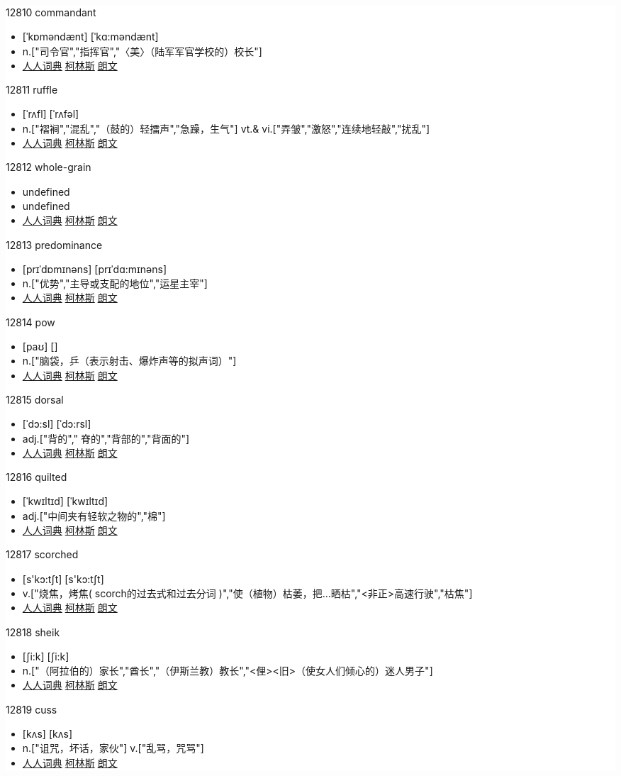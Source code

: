 12810 commandant 
- [ˈkɒməndænt]  [ˈkɑ:məndænt] 
- n.["司令官","指挥官","〈美〉（陆军军官学校的）校长"]   
- [人人词典](https://www.91dict.com/words?w=commandant) [柯林斯](https://www.collinsdictionary.com/zh/dictionary/english/commandant) [朗文](https://www.ldoceonline.com/dictionary/commandant) 

12811 ruffle 
- [ˈrʌfl]  [ˈrʌfəl] 
- n.["褶裥","混乱","（鼓的）轻擂声","急躁，生气"]  vt.& vi.["弄皱","激怒","连续地轻敲","扰乱"]   
- [人人词典](https://www.91dict.com/words?w=ruffle) [柯林斯](https://www.collinsdictionary.com/zh/dictionary/english/ruffle) [朗文](https://www.ldoceonline.com/dictionary/ruffle) 

12812 whole-grain 
- undefined 
- undefined 
- [人人词典](https://www.91dict.com/words?w=whole-grain) [柯林斯](https://www.collinsdictionary.com/zh/dictionary/english/whole-grain) [朗文](https://www.ldoceonline.com/dictionary/whole-grain) 

12813 predominance 
- [prɪˈdɒmɪnəns]  [prɪˈdɑ:mɪnəns] 
- n.["优势","主导或支配的地位","运星主宰"]   
- [人人词典](https://www.91dict.com/words?w=predominance) [柯林斯](https://www.collinsdictionary.com/zh/dictionary/english/predominance) [朗文](https://www.ldoceonline.com/dictionary/predominance) 

12814 pow 
- [paʊ]  [] 
- n.["脑袋，乒（表示射击、爆炸声等的拟声词）"]   
- [人人词典](https://www.91dict.com/words?w=pow) [柯林斯](https://www.collinsdictionary.com/zh/dictionary/english/pow) [朗文](https://www.ldoceonline.com/dictionary/pow) 

12815 dorsal 
- [ˈdɔ:sl]  [ˈdɔ:rsl] 
- adj.["背的"," 脊的","背部的","背面的"]   
- [人人词典](https://www.91dict.com/words?w=dorsal) [柯林斯](https://www.collinsdictionary.com/zh/dictionary/english/dorsal) [朗文](https://www.ldoceonline.com/dictionary/dorsal) 

12816 quilted 
- [ˈkwɪltɪd]  [ˈkwɪltɪd] 
- adj.["中间夹有轻软之物的","棉"]   
- [人人词典](https://www.91dict.com/words?w=quilted) [柯林斯](https://www.collinsdictionary.com/zh/dictionary/english/quilted) [朗文](https://www.ldoceonline.com/dictionary/quilted) 

12817 scorched 
- [s'kɔ:tʃt]  [s'kɔ:tʃt] 
- v.["烧焦，烤焦( scorch的过去式和过去分词 )","使（植物）枯萎，把…晒枯","<非正>高速行驶","枯焦"]   
- [人人词典](https://www.91dict.com/words?w=scorched) [柯林斯](https://www.collinsdictionary.com/zh/dictionary/english/scorched) [朗文](https://www.ldoceonline.com/dictionary/scorched) 

12818 sheik 
- [ʃi:k]  [ʃi:k] 
- n.["（阿拉伯的）家长","酋长","（伊斯兰教）教长","<俚><旧>（使女人们倾心的）迷人男子"]   
- [人人词典](https://www.91dict.com/words?w=sheik) [柯林斯](https://www.collinsdictionary.com/zh/dictionary/english/sheik) [朗文](https://www.ldoceonline.com/dictionary/sheik) 

12819 cuss 
- [kʌs]  [kʌs] 
- n.["诅咒，坏话，家伙"]  v.["乱骂，咒骂"]   
- [人人词典](https://www.91dict.com/words?w=cuss) [柯林斯](https://www.collinsdictionary.com/zh/dictionary/english/cuss) [朗文](https://www.ldoceonline.com/dictionary/cuss) 
